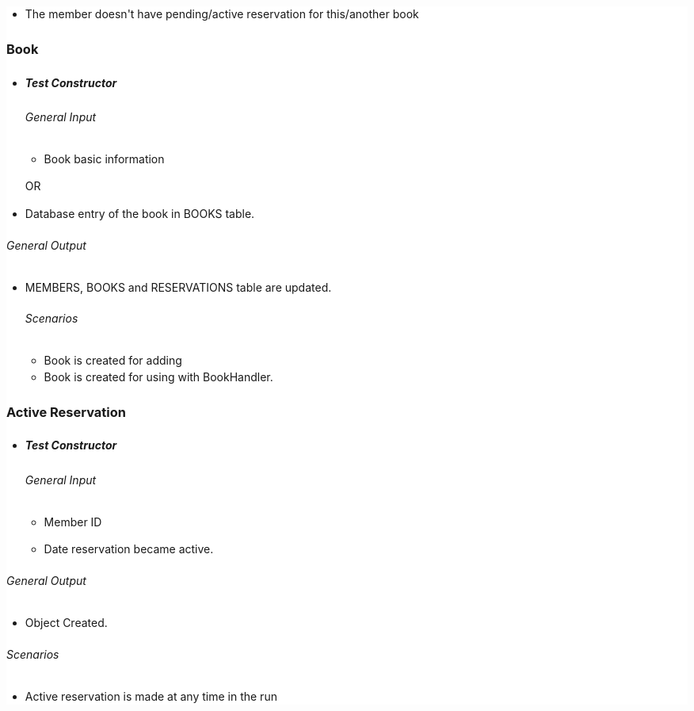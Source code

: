   * The member doesn't have pending/active reservation for this/another book

### Book

* ##### Test Constructor

  ###### General Input

  * Book basic information
  
  OR
  
* Database entry of the book in BOOKS table.
  
###### General Output  

* MEMBERS, BOOKS and RESERVATIONS table are updated.
  
  ###### Scenarios
  
  * Book is created for adding
  * Book is created for using with BookHandler.
### Active Reservation

* ##### Test Constructor

  ###### General Input

  * Member ID
  
  * Date reservation became active.
  
###### General Output  

  * Object Created.

  ###### Scenarios

  * Active reservation is made at any time in the run
